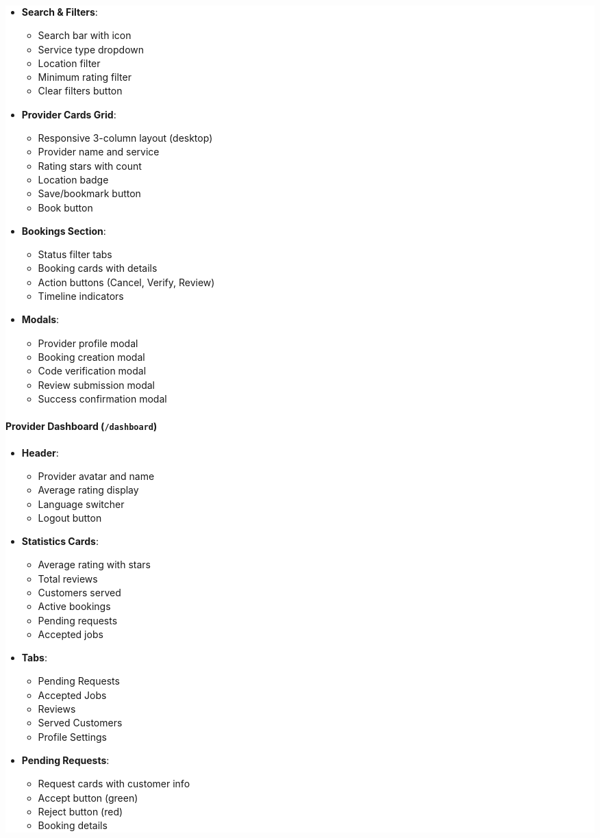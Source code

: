 - **Search & Filters**:
  - Search bar with icon
  - Service type dropdown
  - Location filter
  - Minimum rating filter
  - Clear filters button
  
- **Provider Cards Grid**:
  - Responsive 3-column layout (desktop)
  - Provider name and service
  - Rating stars with count
  - Location badge
  - Save/bookmark button
  - Book button
  
- **Bookings Section**:
  - Status filter tabs
  - Booking cards with details
  - Action buttons (Cancel, Verify, Review)
  - Timeline indicators
  
- **Modals**:
  - Provider profile modal
  - Booking creation modal
  - Code verification modal
  - Review submission modal
  - Success confirmation modal

#### Provider Dashboard (`/dashboard`)
- **Header**:
  - Provider avatar and name
  - Average rating display
  - Language switcher
  - Logout button
  
- **Statistics Cards**:
  - Average rating with stars
  - Total reviews
  - Customers served
  - Active bookings
  - Pending requests
  - Accepted jobs
  
- **Tabs**:
  - Pending Requests
  - Accepted Jobs
  - Reviews
  - Served Customers
  - Profile Settings
  
- **Pending Requests**:
  - Request cards with customer info
  - Accept button (green)
  - Reject button (red)
  - Booking details
  